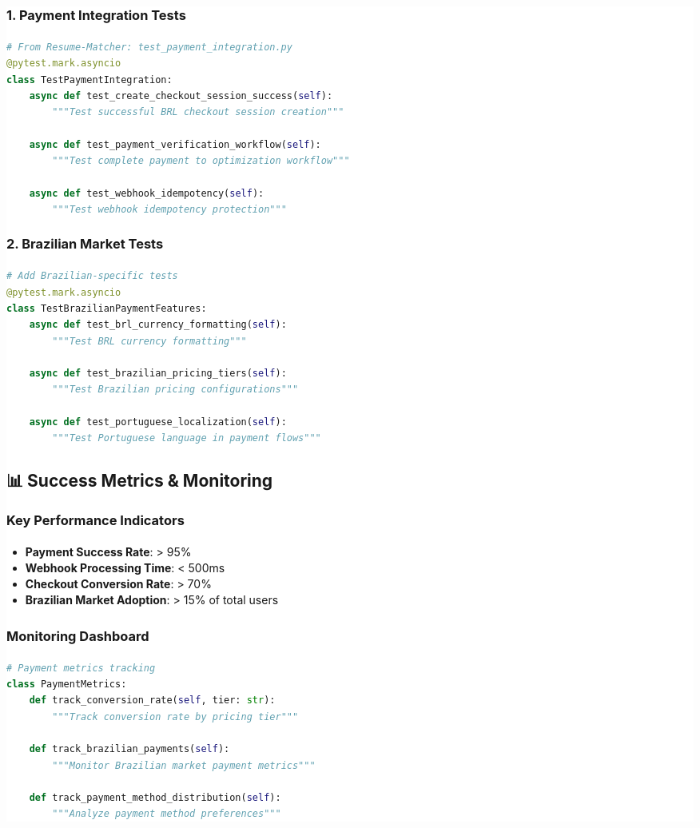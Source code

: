 ### **1. Payment Integration Tests**

```python
# From Resume-Matcher: test_payment_integration.py
@pytest.mark.asyncio
class TestPaymentIntegration:
    async def test_create_checkout_session_success(self):
        """Test successful BRL checkout session creation"""

    async def test_payment_verification_workflow(self):
        """Test complete payment to optimization workflow"""

    async def test_webhook_idempotency(self):
        """Test webhook idempotency protection"""
```

### **2. Brazilian Market Tests**

```python
# Add Brazilian-specific tests
@pytest.mark.asyncio
class TestBrazilianPaymentFeatures:
    async def test_brl_currency_formatting(self):
        """Test BRL currency formatting"""

    async def test_brazilian_pricing_tiers(self):
        """Test Brazilian pricing configurations"""

    async def test_portuguese_localization(self):
        """Test Portuguese language in payment flows"""
```

## 📊 Success Metrics & Monitoring

### **Key Performance Indicators**

- **Payment Success Rate**: > 95%
- **Webhook Processing Time**: < 500ms
- **Checkout Conversion Rate**: > 70%
- **Brazilian Market Adoption**: > 15% of total users

### **Monitoring Dashboard**

```python
# Payment metrics tracking
class PaymentMetrics:
    def track_conversion_rate(self, tier: str):
        """Track conversion rate by pricing tier"""

    def track_brazilian_payments(self):
        """Monitor Brazilian market payment metrics"""

    def track_payment_method_distribution(self):
        """Analyze payment method preferences"""
```
